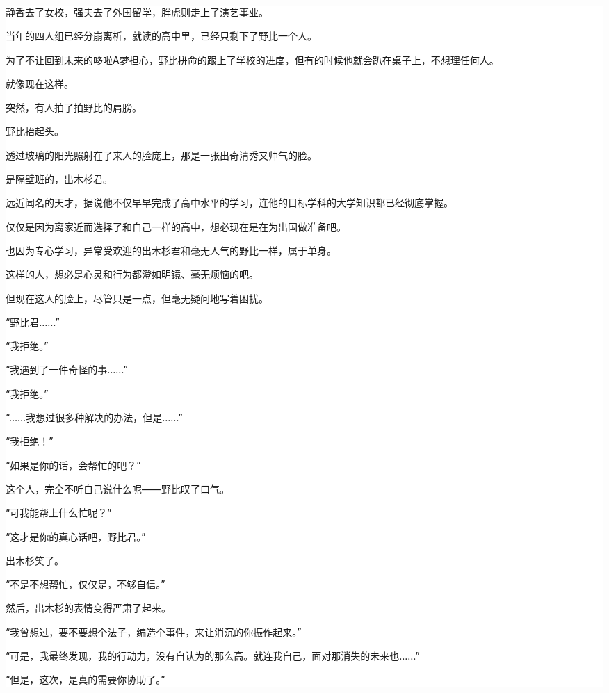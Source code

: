 
静香去了女校，强夫去了外国留学，胖虎则走上了演艺事业。

当年的四人组已经分崩离析，就读的高中里，已经只剩下了野比一个人。

为了不让回到未来的哆啦A梦担心，野比拼命的跟上了学校的进度，但有的时候他就会趴在桌子上，不想理任何人。

就像现在这样。


突然，有人拍了拍野比的肩膀。

野比抬起头。

透过玻璃的阳光照射在了来人的脸庞上，那是一张出奇清秀又帅气的脸。

是隔壁班的，出木杉君。

远近闻名的天才，据说他不仅早早完成了高中水平的学习，连他的目标学科的大学知识都已经彻底掌握。

仅仅是因为离家近而选择了和自己一样的高中，想必现在是在为出国做准备吧。

也因为专心学习，异常受欢迎的出木杉君和毫无人气的野比一样，属于单身。


这样的人，想必是心灵和行为都澄如明镜、毫无烦恼的吧。


但现在这人的脸上，尽管只是一点，但毫无疑问地写着困扰。


“野比君……”

“我拒绝。”

“我遇到了一件奇怪的事……”

“我拒绝。”

“……我想过很多种解决的办法，但是……”

“我拒绝！”

“如果是你的话，会帮忙的吧？”


这个人，完全不听自己说什么呢——野比叹了口气。

“可我能帮上什么忙呢？”


“这才是你的真心话吧，野比君。”

出木杉笑了。

“不是不想帮忙，仅仅是，不够自信。”


然后，出木杉的表情变得严肃了起来。

“我曾想过，要不要想个法子，编造个事件，来让消沉的你振作起来。”

“可是，我最终发现，我的行动力，没有自认为的那么高。就连我自己，面对那消失的未来也……”

“但是，这次，是真的需要你协助了。”



